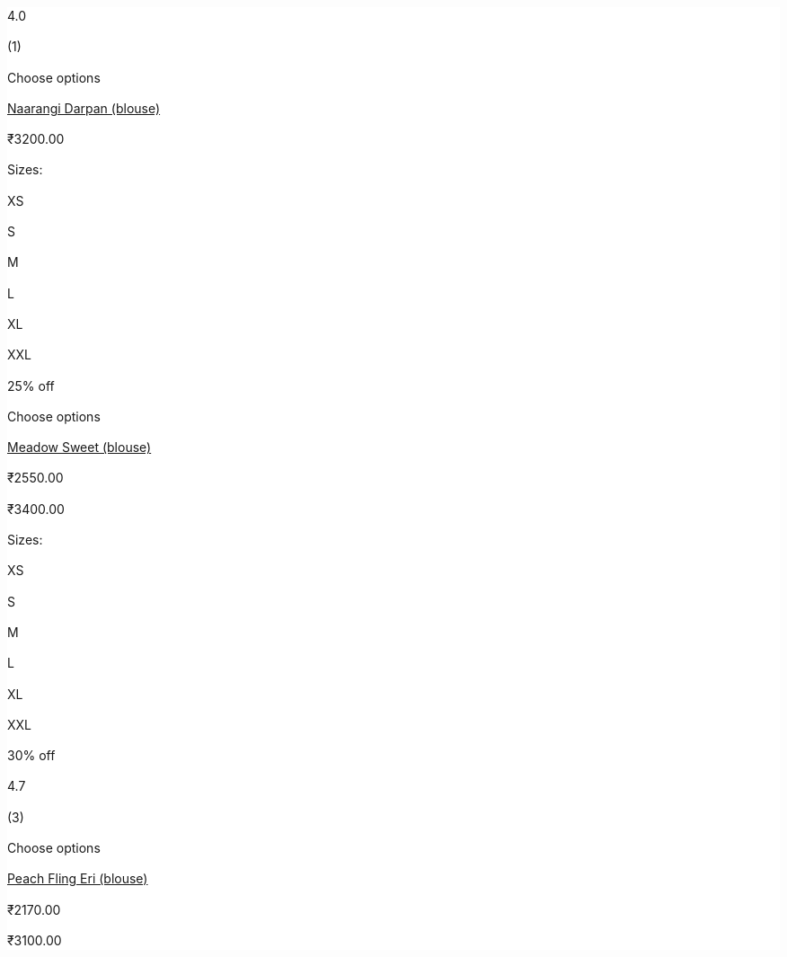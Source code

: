 4.0

(1)

Choose options

[Naarangi Darpan (blouse)](https://suta.in/products/naarangi-darpan)

₹3200.00

Sizes:

XS

S

M

L

XL

XXL

25% off

[](https://suta.in/products/meadowsweet-blouse)

Choose options

[Meadow Sweet (blouse)](https://suta.in/products/meadowsweet-blouse)

₹2550.00

₹3400.00

Sizes:

XS

S

M

L

XL

XXL

30% off

[](https://suta.in/products/peach-fling-eri)

4.7

(3)

Choose options

[Peach Fling Eri (blouse)](https://suta.in/products/peach-fling-eri)

₹2170.00

₹3100.00
